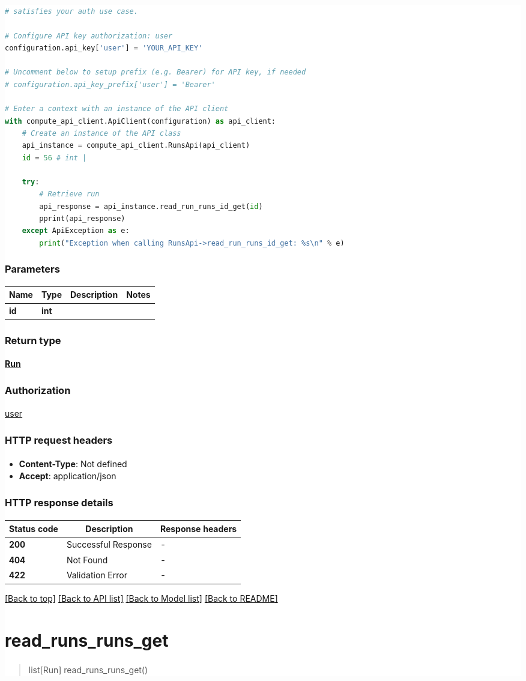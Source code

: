 ```python
# satisfies your auth use case.

# Configure API key authorization: user
configuration.api_key['user'] = 'YOUR_API_KEY'

# Uncomment below to setup prefix (e.g. Bearer) for API key, if needed
# configuration.api_key_prefix['user'] = 'Bearer'

# Enter a context with an instance of the API client
with compute_api_client.ApiClient(configuration) as api_client:
    # Create an instance of the API class
    api_instance = compute_api_client.RunsApi(api_client)
    id = 56 # int | 

    try:
        # Retrieve run
        api_response = api_instance.read_run_runs_id_get(id)
        pprint(api_response)
    except ApiException as e:
        print("Exception when calling RunsApi->read_run_runs_id_get: %s\n" % e)
```

### Parameters

Name | Type | Description  | Notes
------------- | ------------- | ------------- | -------------
 **id** | **int**|  | 

### Return type

[**Run**](Run.md)

### Authorization

[user](../README.md#user)

### HTTP request headers

 - **Content-Type**: Not defined
 - **Accept**: application/json

### HTTP response details
| Status code | Description | Response headers |
|-------------|-------------|------------------|
**200** | Successful Response |  -  |
**404** | Not Found |  -  |
**422** | Validation Error |  -  |

[[Back to top]](#) [[Back to API list]](../README.md#documentation-for-api-endpoints) [[Back to Model list]](../README.md#documentation-for-models) [[Back to README]](../README.md)

# **read_runs_runs_get**
> list[Run] read_runs_runs_get()
